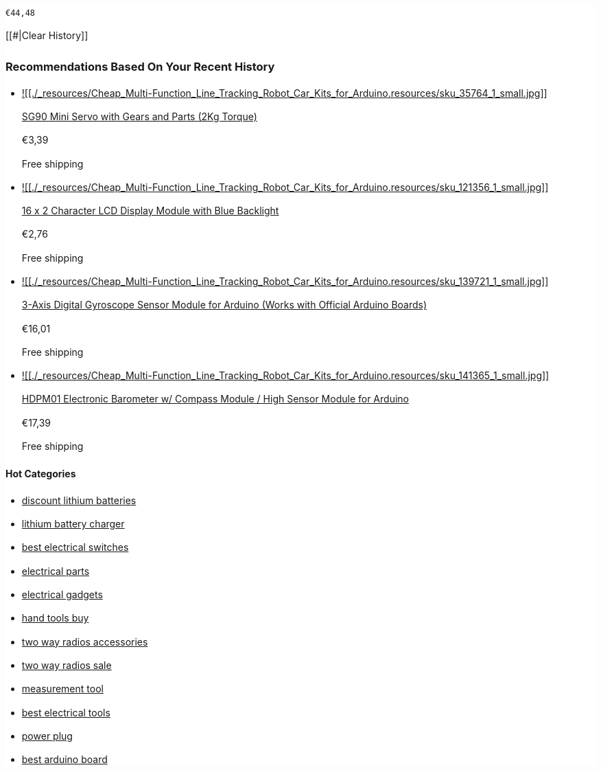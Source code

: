 	€44,48
	

[[#|Clear History]]

### Recommendations Based On Your Recent History

* [![[./_resources/Cheap_Multi-Function_Line_Tracking_Robot_Car_Kits_for_Arduino.resources/sku_35764_1_small.jpg]]](http://dx.com/p/sg90-mini-servo-with-gears-and-parts-2kg-torque-35764?rt=1&p=0&m=0&r=3&k=1&t=1&s=146418&u=35764)
	
	[SG90 Mini Servo with Gears and Parts (2Kg Torque)](http://dx.com/p/sg90-mini-servo-with-gears-and-parts-2kg-torque-35764?rt=1&p=0&m=0&r=3&k=1&t=1&s=146418&u=35764)
	
	€3,39
	
	Free shipping
	
* [![[./_resources/Cheap_Multi-Function_Line_Tracking_Robot_Car_Kits_for_Arduino.resources/sku_121356_1_small.jpg]]](http://dx.com/p/16-x-2-character-lcd-display-module-with-blue-backlight-121356?rt=1&p=0&m=0&r=3&k=1&t=1&s=152936&u=121356)
	
	[16 x 2 Character LCD Display Module with Blue Backlight](http://dx.com/p/16-x-2-character-lcd-display-module-with-blue-backlight-121356?rt=1&p=0&m=0&r=3&k=1&t=1&s=152936&u=121356)
	
	€2,76
	
	Free shipping
	
* [![[./_resources/Cheap_Multi-Function_Line_Tracking_Robot_Car_Kits_for_Arduino.resources/sku_139721_1_small.jpg]]](http://dx.com/p/arduino-3-axis-digital-gyroscope-sensor-module-blue-139721?rt=1&p=0&m=0&r=3&k=1&t=1&s=152936&u=139721)
	
	[3-Axis Digital Gyroscope Sensor Module for Arduino (Works with Official Arduino Boards)](http://dx.com/p/arduino-3-axis-digital-gyroscope-sensor-module-blue-139721?rt=1&p=0&m=0&r=3&k=1&t=1&s=152936&u=139721)
	
	€16,01
	
	Free shipping
	
* [![[./_resources/Cheap_Multi-Function_Line_Tracking_Robot_Car_Kits_for_Arduino.resources/sku_141365_1_small.jpg]]](http://dx.com/p/arduino-hdpm01-electronic-barometer-w-compass-module-high-sensor-module-141365?rt=1&p=0&m=0&r=3&k=1&t=1&s=152936&u=141365)
	
	[HDPM01 Electronic Barometer w/ Compass Module / High Sensor Module for Arduino](http://dx.com/p/arduino-hdpm01-electronic-barometer-w-compass-module-high-sensor-module-141365?rt=1&p=0&m=0&r=3&k=1&t=1&s=152936&u=141365)
	
	€17,39
	
	Free shipping
	

#### Hot Categories

* [discount lithium batteries](http://dx.com/c/electrical-tools-499/batteries-400)

* [lithium battery charger](http://dx.com/c/electrical-tools-499/chargers-401)
* [best electrical switches](http://dx.com/c/electrical-tools-499/switches-adapters-425)
* [electrical parts](http://dx.com/c/electrical-tools-499/diy-parts-components-410)
* [electrical gadgets](http://dx.com/c/electrical-tools-499/gadgets-405)
* [hand tools buy](http://dx.com/c/electrical-tools-499/hand-tools-404)
* [two way radios accessories](http://dx.com/c/electrical-tools-499/walkie-talkies-supplies-437)
* [two way radios sale](http://dx.com/c/electrical-tools-499/walkie-talkies-414)
* [measurement tool](http://dx.com/c/electrical-tools-499/measurement-analysis-426)
* [best electrical tools](http://dx.com/c/electrical-tools-499)
* [power plug](http://dx.com/c/electrical-tools-499/plugs-sockets-403)
* [best arduino board](http://dx.com/c/electrical-tools-499/arduino-scm-supplies-436)

